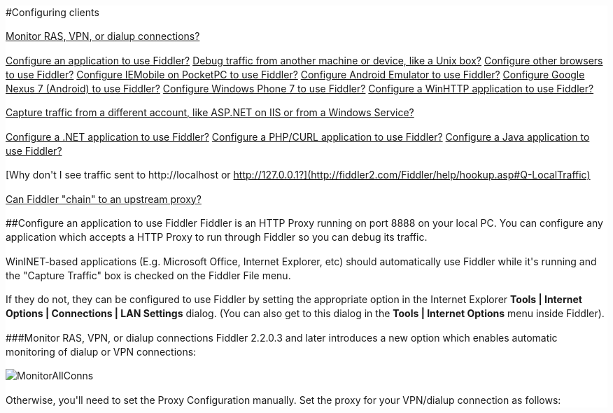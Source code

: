 

#Configuring clients

[Monitor RAS, VPN, or dialup connections?](http://fiddler2.com/Fiddler/help/hookup.asp#Q-VPN)

[Configure an application to use Fiddler?](http://fiddler2.com/Fiddler/help/hookup.asp#Q-ConfigureApp)
[Debug traffic from another machine or device, like a Unix box?](http://fiddler2.com/Fiddler/help/hookup.asp#Q-NonWindows)
[Configure other browsers to use Fiddler?](http://fiddler2.com/Fiddler/help/hookup.asp#Q-NonIE)
[Configure IEMobile on PocketPC to use Fiddler?](http://fiddler2.com/Fiddler/help/hookup.asp#Q-IEMobile)
[Configure Android Emulator to use Fiddler?](http://fiddler2.com/Fiddler/help/hookup.asp#Q-Android)
[Configure Google Nexus 7 (Android) to use Fiddler?](http://fiddler2.com/Fiddler/help/hookup.asp#Q-Nexus7)
[Configure Windows Phone 7 to use Fiddler?](http://fiddler2.com/Fiddler/help/hookup.asp#Q-WinPhone)
[Configure a WinHTTP application to use Fiddler?](http://fiddler2.com/Fiddler/help/hookup.asp#Q-WinHTTP)

[Capture traffic from a different account, like ASP.NET on IIS or from a Windows Service?](http://fiddler2.com/Fiddler/help/hookup.asp#Q-IIS)

[Configure a .NET application to use Fiddler?](http://fiddler2.com/Fiddler/help/hookup.asp#Q-DOTNET)
[Configure a PHP/CURL application to use Fiddler?](http://fiddler2.com/Fiddler/help/hookup.asp#Q-PHP)
[Configure a Java application to use Fiddler?](http://fiddler2.com/Fiddler/help/hookup.asp#Q-JavaTraffic)

[Why don't I see traffic sent to http://localhost or http://127.0.0.1?](http://fiddler2.com/Fiddler/help/hookup.asp#Q-LocalTraffic)

[Can Fiddler "chain" to an upstream proxy?](http://fiddler2.com/Fiddler/help/hookup.asp#Q-AutoChain)

##Configure an application to use Fiddler
Fiddler is an HTTP Proxy running on port 8888 on your local PC.  You can configure any application which accepts a HTTP Proxy to run through Fiddler so you can debug its traffic.

WinINET-based applications (E.g. Microsoft Office, Internet Explorer, etc) should automatically use Fiddler while it's running and the "Capture Traffic" box is checked on the Fiddler File menu.

If they do not, they can be configured to use Fiddler by setting the appropriate option in the Internet Explorer **Tools | Internet Options | Connections | LAN Settings** dialog.  (You can also get to this dialog in the **Tools | Internet Options** menu inside Fiddler). 

###Monitor RAS, VPN, or dialup connections
Fiddler 2.2.0.3 and later introduces a new option which enables automatic monitoring of dialup or VPN connections:

![MonitorAllConns](http://fiddler2.com/Fiddler/help/images/monitorAllConns.png)

Otherwise, you'll need to set the Proxy Configuration manually. Set the proxy for your VPN/dialup connection as follows: 


